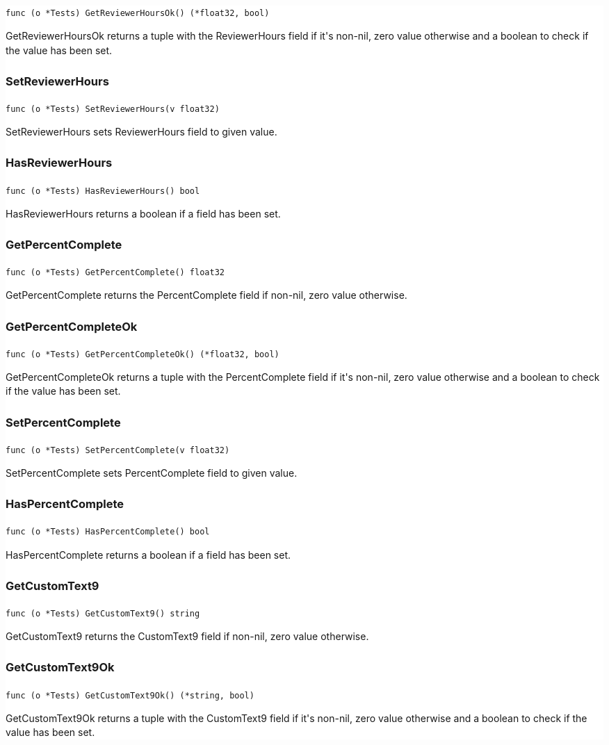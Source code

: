 `func (o *Tests) GetReviewerHoursOk() (*float32, bool)`

GetReviewerHoursOk returns a tuple with the ReviewerHours field if it's non-nil, zero value otherwise
and a boolean to check if the value has been set.

### SetReviewerHours

`func (o *Tests) SetReviewerHours(v float32)`

SetReviewerHours sets ReviewerHours field to given value.

### HasReviewerHours

`func (o *Tests) HasReviewerHours() bool`

HasReviewerHours returns a boolean if a field has been set.

### GetPercentComplete

`func (o *Tests) GetPercentComplete() float32`

GetPercentComplete returns the PercentComplete field if non-nil, zero value otherwise.

### GetPercentCompleteOk

`func (o *Tests) GetPercentCompleteOk() (*float32, bool)`

GetPercentCompleteOk returns a tuple with the PercentComplete field if it's non-nil, zero value otherwise
and a boolean to check if the value has been set.

### SetPercentComplete

`func (o *Tests) SetPercentComplete(v float32)`

SetPercentComplete sets PercentComplete field to given value.

### HasPercentComplete

`func (o *Tests) HasPercentComplete() bool`

HasPercentComplete returns a boolean if a field has been set.

### GetCustomText9

`func (o *Tests) GetCustomText9() string`

GetCustomText9 returns the CustomText9 field if non-nil, zero value otherwise.

### GetCustomText9Ok

`func (o *Tests) GetCustomText9Ok() (*string, bool)`

GetCustomText9Ok returns a tuple with the CustomText9 field if it's non-nil, zero value otherwise
and a boolean to check if the value has been set.
